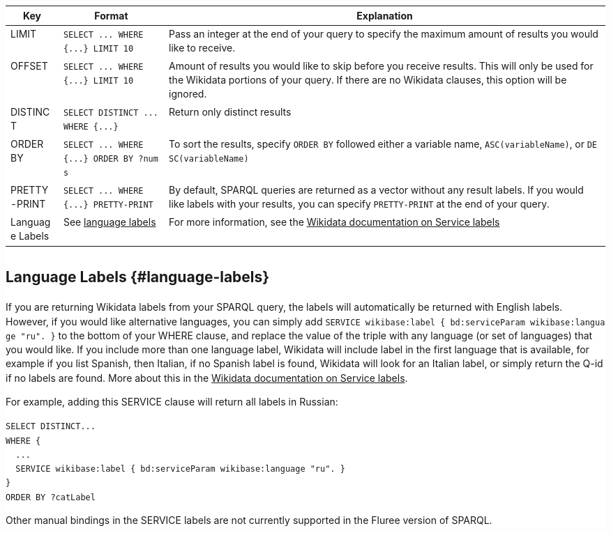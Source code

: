 Key | Format | Explanation
-- | -- | --
LIMIT | `SELECT ... WHERE {...} LIMIT 10` | Pass an integer at the end of your query to specify the maximum amount of results you would like to receive.
OFFSET | `SELECT ... WHERE {...} LIMIT 10` | Amount of results you would like to skip before you receive results. This will only be used for the Wikidata portions of your query. If there are no Wikidata clauses, this option will be ignored.
DISTINCT | `SELECT DISTINCT ... WHERE {...}` | Return only distinct results
ORDER BY | `SELECT ... WHERE {...} ORDER BY ?nums` | To sort the results, specify `ORDER BY` followed either a variable name, `ASC(variableName)`, or `DESC(variableName)`
PRETTY-PRINT | `SELECT ... WHERE {...} PRETTY-PRINT`| By default, SPARQL queries are returned as a vector without any result labels. If you would like labels with your results, you can specify `PRETTY-PRINT` at the end of your query.
Language Labels | See [language labels](#language-labels)  | For more information, see the [Wikidata documentation on Service labels](https://en.wikibooks.org/wiki/SPARQL/SERVICE_-_Label)

## Language Labels {#language-labels}

If you are returning Wikidata labels from your SPARQL query, the labels will automatically be returned with English labels. However, if you would like alternative languages, you can simply add `SERVICE wikibase:label { bd:serviceParam wikibase:language "ru". }` to the bottom of your WHERE clause, and replace the value of the triple with any language (or set of languages) that you would like. If you include more than one language label, Wikidata will include label in the first language that is available, for example if you list Spanish, then Italian, if no Spanish label is found, Wikidata will look for an Italian label, or simply return the Q-id if no labels are found. More about this in the [Wikidata documentation on Service labels](https://en.wikibooks.org/wiki/SPARQL/SERVICE_-_Label).

For example, adding this SERVICE clause will return all labels in Russian:

```sparql
SELECT DISTINCT...
WHERE {
  ...
  SERVICE wikibase:label { bd:serviceParam wikibase:language "ru". }
}
ORDER BY ?catLabel
```

Other manual bindings in the SERVICE labels are not currently supported in the Fluree version of SPARQL.
